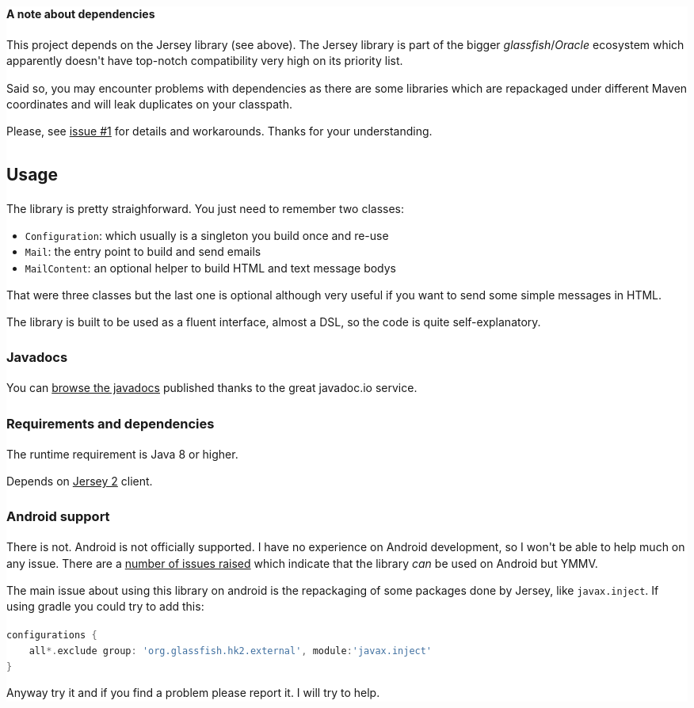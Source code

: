 #### A note about dependencies

This project depends on the Jersey library (see above). The Jersey library
is part of the bigger *glassfish*/*Oracle* ecosystem which apparently
doesn't have top-notch compatibility very high on its priority list.

Said so, you may encounter problems with dependencies as there are some
libraries which are repackaged under different Maven coordinates and will
leak duplicates on your classpath.

Please, see [issue #1](https://github.com/sargue/mailgun/issues/1) for details
and workarounds. Thanks for your understanding.

## Usage

The library is pretty straighforward. You just need to remember two classes:

* `Configuration`: which usually is a singleton you build once and re-use
* `Mail`: the entry point to build and send emails
* `MailContent`: an optional helper to build HTML and text message bodys

That were three classes but the last one is optional although very useful
if you want to send some simple messages in HTML.

The library is built to be used as a fluent interface, almost a DSL, so the code
is quite self-explanatory.

### Javadocs

You can 
[browse the javadocs](http://www.javadoc.io/doc/net.sargue/mailgun) 
published thanks to the great javadoc.io service.

### Requirements and dependencies

The runtime requirement is Java 8 or higher.

Depends on [Jersey 2](https://jersey.github.io/) client.

### Android support

There is not. Android is not officially supported. I have no experience on Android development, so I won't be able to help much on any issue. There are a [number of issues raised](https://github.com/sargue/mailgun/issues?q=label%3Aandroid) which indicate that the library *can* be used on Android but YMMV.

The main issue about using this library on android is the repackaging of some packages done by Jersey, like `javax.inject`. If using gradle you could try to add this:

```gradle
configurations {
    all*.exclude group: 'org.glassfish.hk2.external', module:'javax.inject'
}
```

Anyway try it and if you find a problem please report it. I will try to help.
